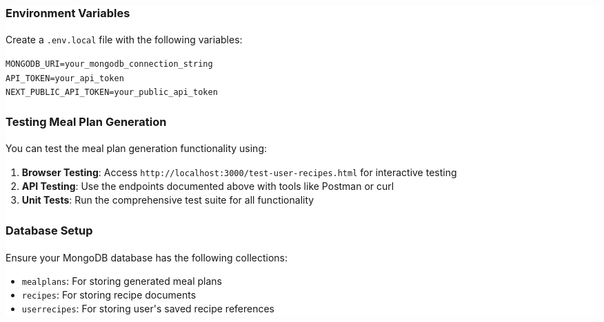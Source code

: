 ### Environment Variables

Create a `.env.local` file with the following variables:

```env
MONGODB_URI=your_mongodb_connection_string
API_TOKEN=your_api_token
NEXT_PUBLIC_API_TOKEN=your_public_api_token
```

### Testing Meal Plan Generation

You can test the meal plan generation functionality using:

1. **Browser Testing**: Access `http://localhost:3000/test-user-recipes.html` for interactive testing
2. **API Testing**: Use the endpoints documented above with tools like Postman or curl
3. **Unit Tests**: Run the comprehensive test suite for all functionality

### Database Setup

Ensure your MongoDB database has the following collections:

- `mealplans`: For storing generated meal plans
- `recipes`: For storing recipe documents
- `userrecipes`: For storing user's saved recipe references

```

```
